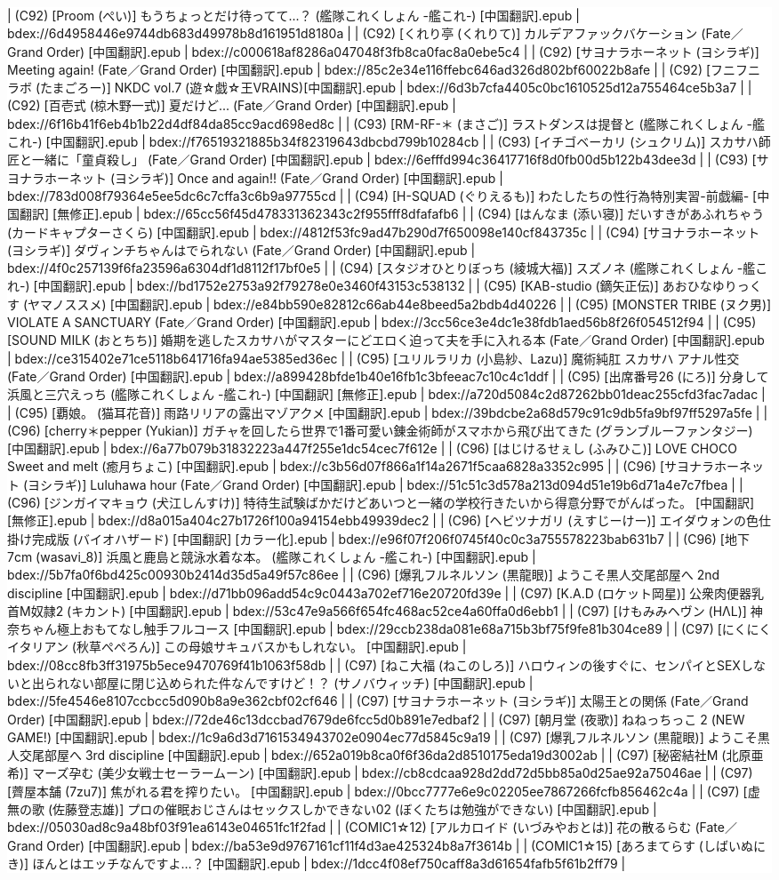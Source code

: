 | (C92) [Proom (ぺい)] もうちょっとだけ待ってて...？ (艦隊これくしょん -艦これ-) [中国翻訳].epub | bdex://6d4958446e9744db683d49978b8d161951d8180a |
| (C92) [くれり亭 (くれりて)] カルデアファックバケーション (Fate／Grand Order) [中国翻訳].epub | bdex://c000618af8286a047048f3fb8ca0fac8a0ebe5c4 |
| (C92) [サヨナラホーネット (ヨシラギ)] Meeting again! (Fate／Grand Order) [中国翻訳].epub | bdex://85c2e34e116ffebc646ad326d802bf60022b8afe |
| (C92) [フニフニラボ (たまごろー)] NKDC vol.7 (遊☆戯☆王VRAINS)[中国翻訳].epub | bdex://6d3b7cfa4405c0bc1610525d12a755464ce5b3a7 |
| (C92) [百壱式 (椋木野一式)] 夏だけど... (Fate／Grand Order) [中国翻訳].epub | bdex://6f16b41f6eb4b1b22d4df84da85cc9acd698ed8c |
| (C93) [RM-RF-＊ (まさご)] ラストダンスは提督と (艦隊これくしょん -艦これ-) [中国翻訳].epub | bdex://f76519321885b34f82319643dbcbd799b10284cb |
| (C93) [イチゴベーカリ (シュクリム)] スカサハ師匠と一緒に「童貞殺し」 (Fate／Grand Order) [中国翻訳].epub | bdex://6efffd994c36417716f8d0fb00d5b122b43dee3d |
| (C93) [サヨナラホーネット (ヨシラギ)] Once and again!! (Fate／Grand Order) [中国翻訳].epub | bdex://783d008f79364e5ee5dc6c7cffa3c6b9a97755cd |
| (C94) [H-SQUAD (ぐりえるも)] わたしたちの性行為特別実習-前戯編- [中国翻訳] [無修正].epub | bdex://65cc56f45d478331362343c2f955fff8dfafafb6 |
| (C94) [はんなま (添い寝)] だいすきがあふれちゃう (カードキャプターさくら) [中国翻訳].epub | bdex://4812f53fc9ad47b290d7f650098e140cf843735c |
| (C94) [サヨナラホーネット (ヨシラギ)] ダヴィンチちゃんはでられない (Fate／Grand Order) [中国翻訳].epub | bdex://4f0c257139f6fa23596a6304df1d8112f17bf0e5 |
| (C94) [スタジオひとりぼっち (綾城大福)] スズノネ (艦隊これくしょん -艦これ-) [中国翻訳].epub | bdex://bd1752e2753a92f79278e0e3460f43153c538132 |
| (C95) [KAB-studio (鏑矢正伝)] あおひなゆりっくす (ヤマノススメ) [中国翻訳].epub | bdex://e84bb590e82812c66ab44e8beed5a2bdb4d40226 |
| (C95) [MONSTER TRIBE (ヌク男)] VIOLATE A SANCTUARY (Fate／Grand Order) [中国翻訳].epub | bdex://3cc56ce3e4dc1e38fdb1aed56b8f26f054512f94 |
| (C95) [SOUND MILK (おとちち)] 婚期を逃したスカサハがマスターにどエロく迫って夫を手に入れる本 (Fate／Grand Order) [中国翻訳].epub | bdex://ce315402e71ce5118b641716fa94ae5385ed36ec |
| (C95) [ユリルラリカ (小島紗、Lazu)] 魔術純肛 スカサハ アナル性交 (Fate／Grand Order) [中国翻訳].epub | bdex://a899428bfde1b40e16fb1c3bfeeac7c10c4c1ddf |
| (C95) [出席番号26 (にろ)] 分身して浜風と三穴えっち (艦隊これくしょん -艦これ-) [中国翻訳] [無修正].epub | bdex://a720d5084c2d87262bb01deac255cfd3fac7adac |
| (C95) [覇娘。 (猫耳花音)] 雨路リリアの露出マゾアクメ [中国翻訳].epub | bdex://39bdcbe2a68d579c91c9db5fa9bf97ff5297a5fe |
| (C96) [cherry＊pepper (Yukian)] ガチャを回したら世界で1番可愛い錬金術師がスマホから飛び出てきた (グランブルーファンタジー) [中国翻訳].epub | bdex://6a77b079b31832223a447f255e1dc54cec7f612e |
| (C96) [はじけるせぇし (ふみひこ)] LOVE CHOCO Sweet and melt (癒月ちょこ) [中国翻訳].epub | bdex://c3b56d07f866a1f14a2671f5caa6828a3352c995 |
| (C96) [サヨナラホーネット (ヨシラギ)] Luluhawa hour (Fate／Grand Order) [中国翻訳].epub | bdex://51c51c3d578a213d094d51e19b6d71a4e7c7fbea |
| (C96) [ジンガイマキョウ (犬江しんすけ)] 特待生試験ばかだけどあいつと一緒の学校行きたいから得意分野でがんばった。 [中国翻訳] [無修正].epub | bdex://d8a015a404c27b1726f100a94154ebb49939dec2 |
| (C96) [ヘビツナガリ (えすじーけー)] エイダウォンの色仕掛け完成版 (バイオハザード) [中国翻訳] [カラー化].epub | bdex://e96f07f206f0745f40c0c3a755578223bab631b7 |
| (C96) [地下7cm (wasavi_8)] 浜風と鹿島と競泳水着な本。 (艦隊これくしょん -艦これ-) [中国翻訳].epub | bdex://5b7fa0f6bd425c00930b2414d35d5a49f57c86ee |
| (C96) [爆乳フルネルソン (黒龍眼)] ようこそ黒人交尾部屋へ 2nd discipline [中国翻訳].epub | bdex://d71bb096add54c9c0443a702ef716e20720fd39e |
| (C97) [K.A.D (ロケット岡星)] 公衆肉便器乳首M奴隷2 (キカント) [中国翻訳].epub | bdex://53c47e9a566f654fc468ac52ce4a60ffa0d6ebb1 |
| (C97) [けもみみヘヴン (HΛL)] 神奈ちゃん極上おもてなし触手フルコース [中国翻訳].epub | bdex://29ccb238da081e68a715b3bf75f9fe81b304ce89 |
| (C97) [にくにくイタリアン (秋草ぺぺろん)] この母娘サキュバスかもしれない。 [中国翻訳].epub | bdex://08cc8fb3ff31975b5ece9470769f41b1063f58db |
| (C97) [ねこ大福 (ねこのしろ)] ハロウィンの後すぐに、センパイとSEXしないと出られない部屋に閉じ込められた件なんですけど！？ (サノバウィッチ) [中国翻訳].epub | bdex://5fe4546e8107ccbcc5d090b8a9e362cbf02cf646 |
| (C97) [サヨナラホーネット (ヨシラギ)] 太陽王との関係 (Fate／Grand Order) [中国翻訳].epub | bdex://72de46c13dccbad7679de6fcc5d0b891e7edbaf2 |
| (C97) [朝月堂 (夜歌)] ねねっちっこ 2 (NEW GAME!) [中国翻訳].epub | bdex://1c9a6d3d7161534943702e0904ec77d5845c9a19 |
| (C97) [爆乳フルネルソン (黒龍眼)] ようこそ黒人交尾部屋へ 3rd discipline [中国翻訳].epub | bdex://652a019b8ca0f6f36da2d8510175eda19d3002ab |
| (C97) [秘密結社M (北原亜希)] マーズ孕む (美少女戦士セーラームーン) [中国翻訳].epub | bdex://cb8cdcaa928d2dd72d5bb85a0d25ae92a75046ae |
| (C97) [薺屋本舗 (7zu7)] 焦がれる君を搾りたい。 [中国翻訳].epub | bdex://0bcc7777e6e9c02205ee7867266fcfb856462c4a |
| (C97) [虚無の歌 (佐藤登志雄)] プロの催眠おじさんはセックスしかできない02 (ぼくたちは勉強ができない) [中国翻訳].epub | bdex://05030ad8c9a48bf03f91ea6143e04651fc1f2fad |
| (COMIC1☆12) [アルカロイド (いづみやおとは)] 花の散るらむ (Fate／Grand Order) [中国翻訳].epub | bdex://ba53e9d9767161cf11f4d3ae425324b8a7f3614b |
| (COMIC1☆15) [あろまてらす (しばいぬにき)] ほんとはエッチなんですよ…？ [中国翻訳].epub | bdex://1dcc4f08ef750caff8a3d61654fafb5f61b2ff79 |
